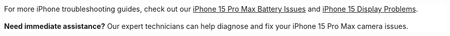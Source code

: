 For more iPhone troubleshooting guides, check out our [iPhone 15 Pro Max Battery Issues](/troubleshooting/iphone/iphone-15-pro-max-battery-problems) and [iPhone 15 Display Problems](/troubleshooting/iphone/iphone-15-screen-issues).

**Need immediate assistance?** Our expert technicians can help diagnose and fix your iPhone 15 Pro Max camera issues.


